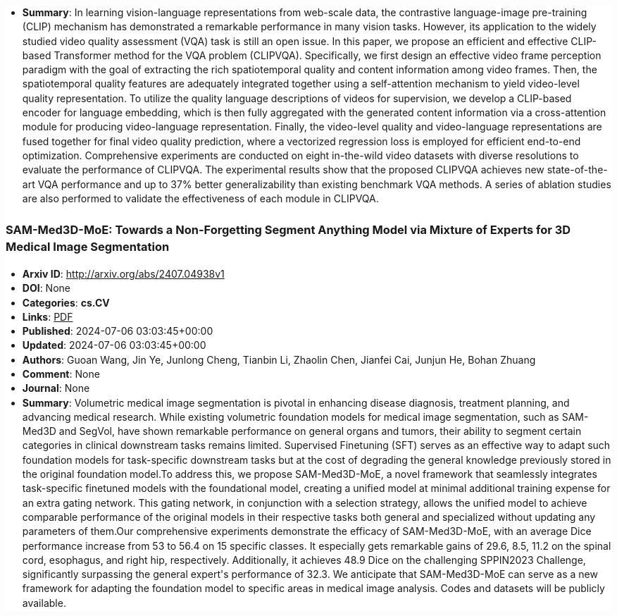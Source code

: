 - **Summary**: In learning vision-language representations from web-scale data, the contrastive language-image pre-training (CLIP) mechanism has demonstrated a remarkable performance in many vision tasks. However, its application to the widely studied video quality assessment (VQA) task is still an open issue. In this paper, we propose an efficient and effective CLIP-based Transformer method for the VQA problem (CLIPVQA). Specifically, we first design an effective video frame perception paradigm with the goal of extracting the rich spatiotemporal quality and content information among video frames. Then, the spatiotemporal quality features are adequately integrated together using a self-attention mechanism to yield video-level quality representation. To utilize the quality language descriptions of videos for supervision, we develop a CLIP-based encoder for language embedding, which is then fully aggregated with the generated content information via a cross-attention module for producing video-language representation. Finally, the video-level quality and video-language representations are fused together for final video quality prediction, where a vectorized regression loss is employed for efficient end-to-end optimization. Comprehensive experiments are conducted on eight in-the-wild video datasets with diverse resolutions to evaluate the performance of CLIPVQA. The experimental results show that the proposed CLIPVQA achieves new state-of-the-art VQA performance and up to 37% better generalizability than existing benchmark VQA methods. A series of ablation studies are also performed to validate the effectiveness of each module in CLIPVQA.



### SAM-Med3D-MoE: Towards a Non-Forgetting Segment Anything Model via Mixture of Experts for 3D Medical Image Segmentation
- **Arxiv ID**: http://arxiv.org/abs/2407.04938v1
- **DOI**: None
- **Categories**: **cs.CV**
- **Links**: [PDF](http://arxiv.org/pdf/2407.04938v1)
- **Published**: 2024-07-06 03:03:45+00:00
- **Updated**: 2024-07-06 03:03:45+00:00
- **Authors**: Guoan Wang, Jin Ye, Junlong Cheng, Tianbin Li, Zhaolin Chen, Jianfei Cai, Junjun He, Bohan Zhuang
- **Comment**: None
- **Journal**: None
- **Summary**: Volumetric medical image segmentation is pivotal in enhancing disease diagnosis, treatment planning, and advancing medical research. While existing volumetric foundation models for medical image segmentation, such as SAM-Med3D and SegVol, have shown remarkable performance on general organs and tumors, their ability to segment certain categories in clinical downstream tasks remains limited. Supervised Finetuning (SFT) serves as an effective way to adapt such foundation models for task-specific downstream tasks but at the cost of degrading the general knowledge previously stored in the original foundation model.To address this, we propose SAM-Med3D-MoE, a novel framework that seamlessly integrates task-specific finetuned models with the foundational model, creating a unified model at minimal additional training expense for an extra gating network. This gating network, in conjunction with a selection strategy, allows the unified model to achieve comparable performance of the original models in their respective tasks both general and specialized without updating any parameters of them.Our comprehensive experiments demonstrate the efficacy of SAM-Med3D-MoE, with an average Dice performance increase from 53 to 56.4 on 15 specific classes. It especially gets remarkable gains of 29.6, 8.5, 11.2 on the spinal cord, esophagus, and right hip, respectively. Additionally, it achieves 48.9 Dice on the challenging SPPIN2023 Challenge, significantly surpassing the general expert's performance of 32.3. We anticipate that SAM-Med3D-MoE can serve as a new framework for adapting the foundation model to specific areas in medical image analysis. Codes and datasets will be publicly available.
